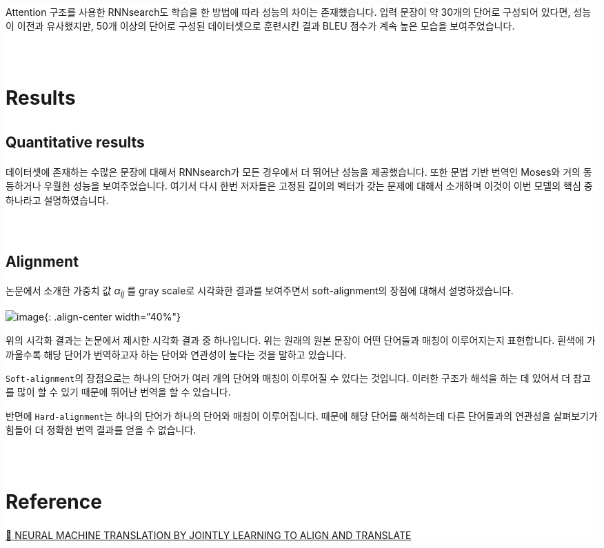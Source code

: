 Attention 구조를 사용한 RNNsearch도 학습을 한 방법에 따라 성능의 차이는 존재했습니다. 입력 문장이 약 30개의 단어로 구성되어 있다면, 성능이 이전과 유사했지만, 50개 이상의 단어로 구성된 데이터셋으로 훈련시킨 결과 BLEU 점수가 계속 높은 모습을 보여주었습니다.

<br>

# Results

## Quantitative results

데이터셋에 존재하는 수많은 문장에 대해서 RNNsearch가 모든 경우에서 더 뛰어난 성능을 제공했습니다. 또한 문법 기반 번역인 Moses와 거의 동등하거나 우월한 성능을 보여주었습니다. 여기서 다시 한번 저자들은 고정된 길이의 벡터가 갖는 문제에 대해서 소개하며 이것이 이번 모델의 핵심 중 하나라고 설명하였습니다.

<br>

## Alignment

논문에서 소개한 가중치 값 $\alpha_{ij}$ 를 gray scale로 시각화한 결과를 보여주면서 soft-alignment의 장점에 대해서 설명하겠습니다.

![image](https://user-images.githubusercontent.com/91870042/180634411-1d12b075-c62c-41e1-abcc-b5624cba48c8.png){: .align-center width="40%"}

위의 시각화 결과는 논문에서 제시한 시각화 결과 중 하나입니다. 위는 원래의 원본 문장이 어떤 단어들과 매칭이 이루어지는지 표현합니다. 흰색에 가까울수록 해당 단어가 번역하고자 하는 단어와 연관성이 높다는 것을 말하고 있습니다.

`Soft-alignment`의 장점으로는 하나의 단어가 여러 개의 단어와 매칭이 이루어질 수 있다는 것입니다. 이러한 구조가 해석을 하는 데 있어서 더 참고를 많이 할 수 있기 때문에 뛰어난 번역을 할 수 있습니다.

반면에 `Hard-alignment`는 하나의 단어가 하나의 단어와 매칭이 이루어집니다. 때문에 해당 단어를 해석하는데 다른 단어들과의 연관성을 살펴보기가 힘들어 더 정확한 번역 결과를 얻을 수 없습니다.

<br>

# Reference

[📜 NEURAL MACHINE TRANSLATION BY JOINTLY LEARNING TO ALIGN AND TRANSLATE](chrome-extension://efaidnbmnnnibpcajpcglclefindmkaj/https://arxiv.org/pdf/1409.0473.pdf)